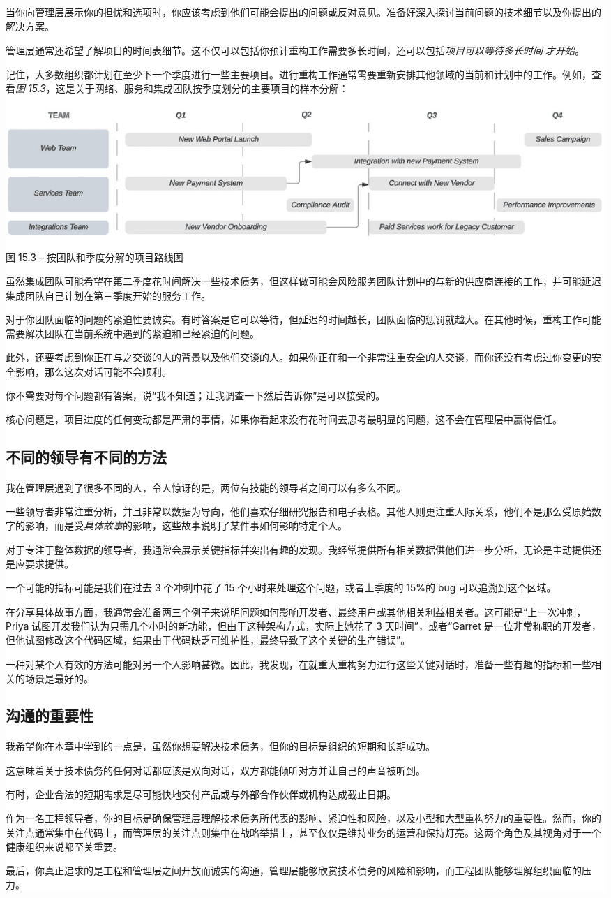 当你向管理层展示你的担忧和选项时，你应该考虑到他们可能会提出的问题或反对意见。准备好深入探讨当前问题的技术细节以及你提出的解决方案。

管理层通常还希望了解项目的时间表细节。这不仅可以包括你预计重构工作需要多长时间，还可以包括*项目可以等待多长时间* *才开始*。

记住，大多数组织都计划在至少下一个季度进行一些主要项目。进行重构工作通常需要重新安排其他领域的当前和计划中的工作。例如，查看*图 15.3*，这是关于网络、服务和集成团队按季度划分的主要项目的样本分解：

![图 15.3 – 按团队和季度分解的项目路线图](img/B21324_15_3.jpg)

图 15.3 – 按团队和季度分解的项目路线图

虽然集成团队可能希望在第二季度花时间解决一些技术债务，但这样做可能会风险服务团队计划中的与新的供应商连接的工作，并可能延迟集成团队自己计划在第三季度开始的服务工作。

对于你团队面临的问题的紧迫性要诚实。有时答案是它可以等待，但延迟的时间越长，团队面临的惩罚就越大。在其他时候，重构工作可能需要解决团队在当前系统中遇到的紧迫和已经紧迫的问题。

此外，还要考虑到你正在与之交谈的人的背景以及他们交谈的人。如果你正在和一个非常注重安全的人交谈，而你还没有考虑过你变更的安全影响，那么这次对话可能不会顺利。

你不需要对每个问题都有答案，说“我不知道；让我调查一下然后告诉你”是可以接受的。

核心问题是，项目进度的任何变动都是严肃的事情，如果你看起来没有花时间去思考最明显的问题，这不会在管理层中赢得信任。

## 不同的领导有不同的方法

我在管理层遇到了很多不同的人，令人惊讶的是，两位有技能的领导者之间可以有多么不同。

一些领导者非常注重分析，并且非常以数据为导向，他们喜欢仔细研究报告和电子表格。其他人则更注重人际关系，他们不是那么受原始数字的影响，而是受*具体故事*的影响，这些故事说明了某件事如何影响特定个人。

对于专注于整体数据的领导者，我通常会展示关键指标并突出有趣的发现。我经常提供所有相关数据供他们进一步分析，无论是主动提供还是应要求提供。

一个可能的指标可能是我们在过去 3 个冲刺中花了 15 个小时来处理这个问题，或者上季度的 15%的 bug 可以追溯到这个区域。

在分享具体故事方面，我通常会准备两三个例子来说明问题如何影响开发者、最终用户或其他相关利益相关者。这可能是“上一次冲刺，Priya 试图开发我们认为只需几个小时的新功能，但由于这种架构方式，实际上她花了 3 天时间”，或者“Garret 是一位非常称职的开发者，但他试图修改这个代码区域，结果由于代码缺乏可维护性，最终导致了这个关键的生产错误”。

一种对某个人有效的方法可能对另一个人影响甚微。因此，我发现，在就重大重构努力进行这些关键对话时，准备一些有趣的指标和一些相关的场景是最好的。

## 沟通的重要性

我希望你在本章中学到的一点是，虽然你想要解决技术债务，但你的目标是组织的短期和长期成功。

这意味着关于技术债务的任何对话都应该是双向对话，双方都能倾听对方并让自己的声音被听到。

有时，企业合法的短期需求是尽可能快地交付产品或与外部合作伙伴或机构达成截止日期。

作为一名工程领导者，你的目标是确保管理层理解技术债务所代表的影响、紧迫性和风险，以及小型和大型重构努力的重要性。然而，你的关注点通常集中在代码上，而管理层的关注点则集中在战略举措上，甚至仅仅是维持业务的运营和保持灯亮。这两个角色及其视角对于一个健康组织来说都至关重要。

最后，你真正追求的是工程和管理层之间开放而诚实的沟通，管理层能够欣赏技术债务的风险和影响，而工程团队能够理解组织面临的压力。
